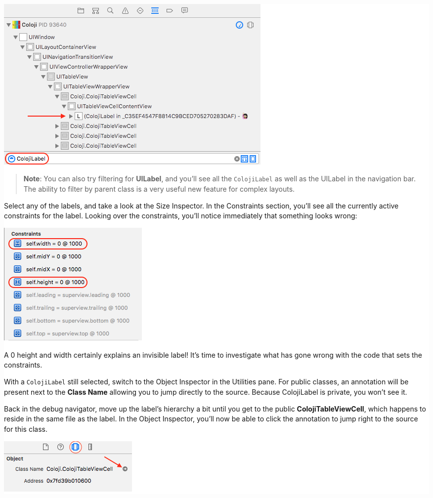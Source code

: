 ![width=80% bordered](./images/view-deubber-filter.png)

> **Note**: You can also try filtering for **UILabel**, and you’ll see all the `ColojiLabel` as well as the UILabel in the navigation bar. The ability to filter by parent class is a very useful new feature for complex layouts.

Select any of the labels, and take a look at the Size Inspector. In the Constraints section, you’ll see all the currently active constraints for the label. Looking over the constraints, you’ll notice immediately that something looks wrong:

![width=50% bordered](./images/label-constraint-zeroes.png)

A 0 height and width certainly explains an invisible label! It’s time to investigate what has gone wrong with the code that sets the constraints.

With a `ColojiLabel` still selected, switch to the Object Inspector in the Utilities pane. For public classes, an annotation will be present next to the **Class Name** allowing you to jump directly to the source. Because ColojiLabel is private, you won’t see it.

Back in the debug navigator, move up the label’s hierarchy a bit until you get to the public **ColojiTableViewCell**, which happens to reside in the same file as the label. In the Object Inspector, you’ll now be able to click the annotation to jump right to the source for this class.

![width=40% bordered](./images/source-jump.png)
